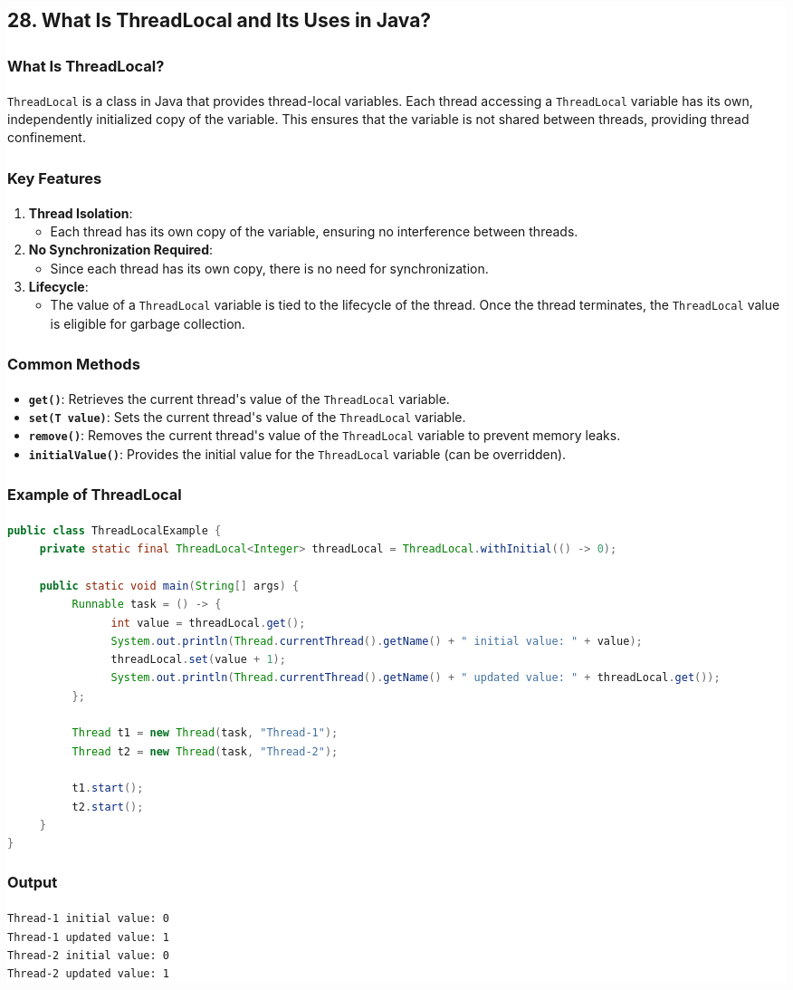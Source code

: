 ## 28. What Is ThreadLocal and Its Uses in Java?

### What Is ThreadLocal?
`ThreadLocal` is a class in Java that provides thread-local variables. Each thread accessing a `ThreadLocal` variable has its own, independently initialized copy of the variable. This ensures that the variable is not shared between threads, providing thread confinement.

### Key Features
1. **Thread Isolation**:
    - Each thread has its own copy of the variable, ensuring no interference between threads.
2. **No Synchronization Required**:
    - Since each thread has its own copy, there is no need for synchronization.
3. **Lifecycle**:
    - The value of a `ThreadLocal` variable is tied to the lifecycle of the thread. Once the thread terminates, the `ThreadLocal` value is eligible for garbage collection.

### Common Methods
- **`get()`**: Retrieves the current thread's value of the `ThreadLocal` variable.
- **`set(T value)`**: Sets the current thread's value of the `ThreadLocal` variable.
- **`remove()`**: Removes the current thread's value of the `ThreadLocal` variable to prevent memory leaks.
- **`initialValue()`**: Provides the initial value for the `ThreadLocal` variable (can be overridden).

### Example of ThreadLocal
```java
public class ThreadLocalExample {
     private static final ThreadLocal<Integer> threadLocal = ThreadLocal.withInitial(() -> 0);

     public static void main(String[] args) {
          Runnable task = () -> {
                int value = threadLocal.get();
                System.out.println(Thread.currentThread().getName() + " initial value: " + value);
                threadLocal.set(value + 1);
                System.out.println(Thread.currentThread().getName() + " updated value: " + threadLocal.get());
          };

          Thread t1 = new Thread(task, "Thread-1");
          Thread t2 = new Thread(task, "Thread-2");

          t1.start();
          t2.start();
     }
}
```

### Output
```
Thread-1 initial value: 0
Thread-1 updated value: 1
Thread-2 initial value: 0
Thread-2 updated value: 1
```
